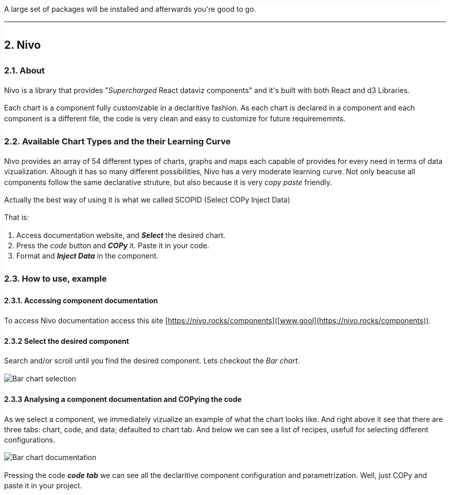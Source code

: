 A large set of packages will be installed and afterwards you're good to go.

---

## 2. Nivo

### 2.1. About

Nivo is a library that provides "*Supercharged* React dataviz components" and it's built with both React and d3 Libraries.

Each chart is a component fully customizable in a declaritive fashion. As each chart is declared in a component and each component is a different file, the code is very clean and easy to customize for future requirememnts.

### 2.2. Available Chart Types and the their Learning Curve

Nivo provides an array of 54 different types of charts, graphs and maps each capable of provides for every need in terms of data vizualization. Altough it has so many different possibilities, Nivo has a very moderate learning curve. Not only beacuse all components follow the same declarative struture, but also because it is very *copy paste* friendly.

Actually the best way of using it is what we called SCOPID (Select COPy Inject Data)

That is:

1. Access documentation website, and ***Select*** the desired chart.
2. Press the *code* button and ***COPy*** it. Paste it in your code.
3. Format and ***Inject Data*** in the component.

### 2.3. How to use, example

#### 2.3.1. Accessing component documentation

To access Nivo documentation access this site [https://nivo.rocks/components]([www.gool](https://nivo.rocks/components)).

#### 2.3.2 Select the desired component

Search and/or scroll until you find the desired component. Lets checkout the *Bar chart*.

![Bar chart selection](./imgs/Select_chart.JPG)

#### 2.3.3 Analysing a component documentation and COPying the code

As we select a component, we immediately vizualize an example of what the chart looks like. And right above it see that there are three tabs: chart, code, and data; defaulted to chart tab. And below we can see a list of recipes, usefull for selecting different configurations.

![Bar chart documentation](./imgs/Component_overview.JPG)

Pressing the code ***code tab*** we can see all the declaritive component configuration and parametrization. Well, just COPy and paste it in your project.

